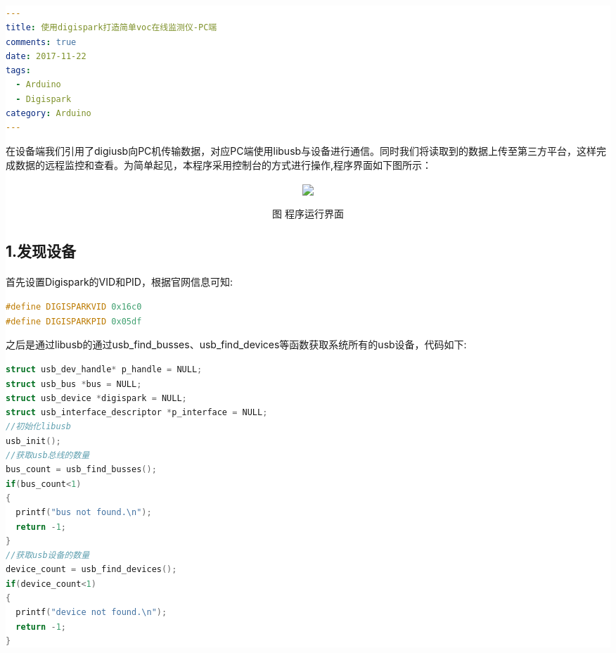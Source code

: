 ```yaml
---
title: 使用digispark打造简单voc在线监测仪-PC端
comments: true
date: 2017-11-22
tags: 
  - Arduino
  - Digispark
category: Arduino
---
```


在设备端我们引用了digiusb向PC机传输数据，对应PC端使用libusb与设备进行通信。同时我们将读取到的数据上传至第三方平台，这样完成数据的远程监控和查看。为简单起见，本程序采用控制台的方式进行操作,程序界面如下图所示：

<div align="center">
    <img src="/img/arduino/2017-11-22PCWindow.png" style="width:85%" align="center"/>
    <p>图 程序运行界面</p>
</div>

## 1.发现设备

首先设置Digispark的VID和PID，根据官网信息可知:

```cpp
#define DIGISPARKVID 0x16c0
#define DIGISPARKPID 0x05df
```

之后是通过libusb的通过usb_find_busses、usb_find_devices等函数获取系统所有的usb设备，代码如下:

```cpp
struct usb_dev_handle* p_handle = NULL;
struct usb_bus *bus = NULL;
struct usb_device *digispark = NULL;
struct usb_interface_descriptor *p_interface = NULL;
//初始化libusb
usb_init();
//获取usb总线的数量
bus_count = usb_find_busses();
if(bus_count<1)
{
  printf("bus not found.\n");
  return -1;
}
//获取usb设备的数量
device_count = usb_find_devices();
if(device_count<1)
{
  printf("device not found.\n");
  return -1;
}
```
